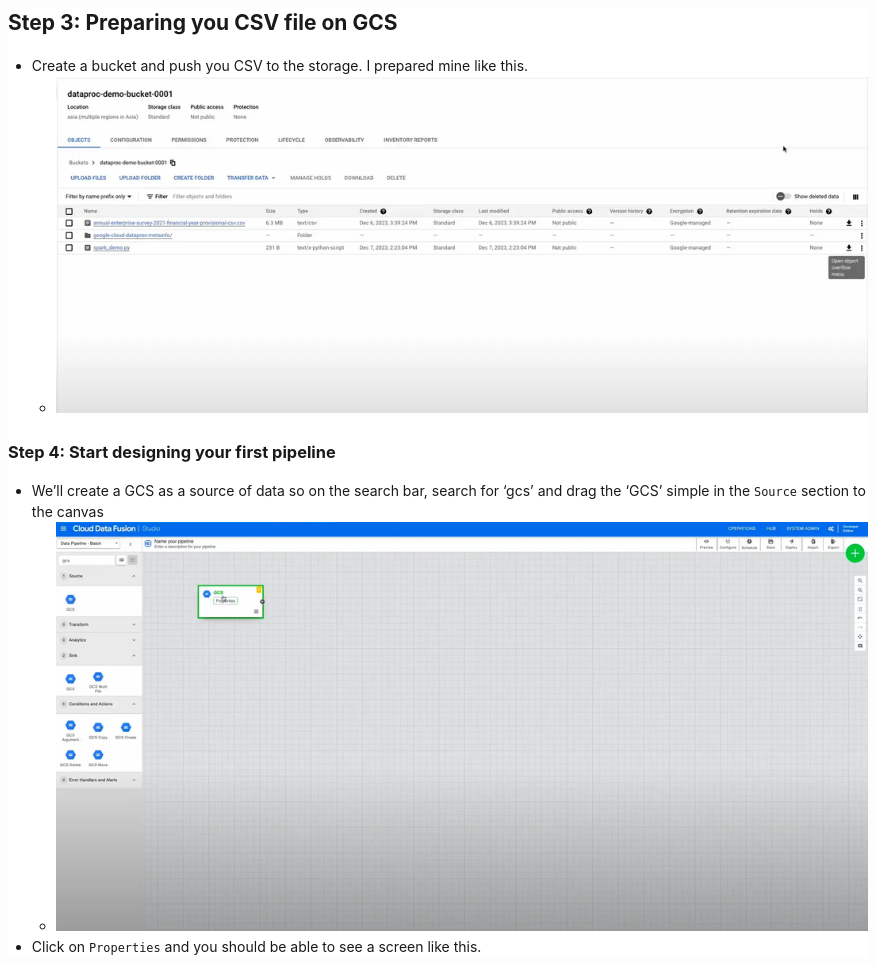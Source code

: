 ## Step 3: Preparing you CSV file on GCS

- Create a bucket and push you CSV to the storage. I prepared mine like this.
  - ![](assets/google-data-fusion-20240122120426619.webp)

### Step 4: Start designing your first pipeline

- We’ll create a GCS as a source of data so on the search bar, search for ‘gcs’ and drag the ‘GCS’ simple in the `Source` section to the canvas
  - ![](assets/google-data-fusion-20240122120526652.webp)
- Click on `Properties` and you should be able to see a screen like this.